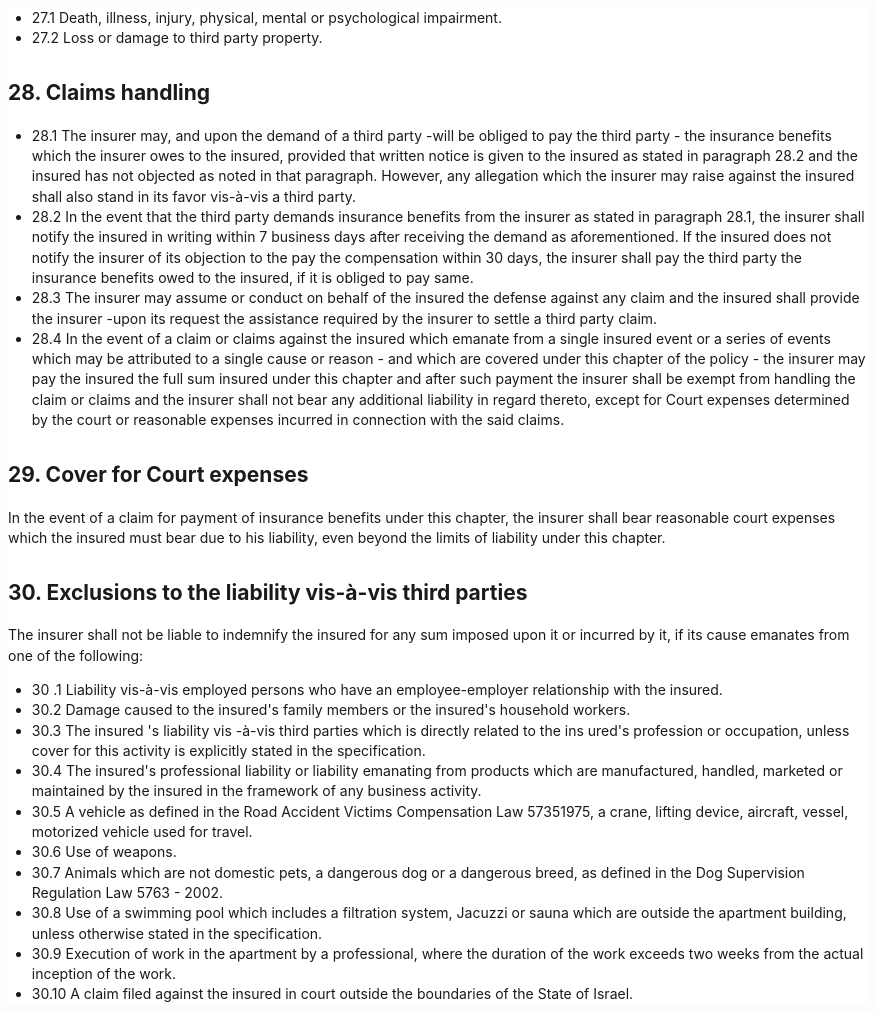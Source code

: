 - 27.1 Death, illness, injury, physical, mental or psychological impairment.
- 27.2 Loss or damage to third party property.

## 28. Claims handling

- 28.1 The insurer may, and upon the demand of a third party -will be obliged to pay the third party - the insurance benefits which the insurer owes to the insured, provided that written notice is given to the insured as stated in paragraph 28.2 and the insured has not objected as noted in that paragraph. However, any allegation which the insurer may raise against the insured shall also stand in its favor vis-à-vis a third party.
- 28.2 In the event that the third party demands insurance benefits from the insurer as stated in paragraph 28.1, the insurer shall notify the insured in writing within 7 business days after receiving the demand as aforementioned. If the insured does not notify the insurer of its objection to the pay the compensation within 30 days, the insurer shall pay the third party the insurance benefits owed to the insured, if it is obliged to pay same.
- 28.3 The insurer may assume or conduct on behalf of the insured the defense against any claim and the insured shall provide the insurer -upon its request the assistance required by the insurer to settle a third party claim.
- 28.4 In the event of a claim or claims against the insured which emanate from a single insured event or a series of events which may be attributed to a single cause or reason - and which are covered under this chapter of the policy - the insurer may pay the insured the full sum insured under this chapter and after such payment the insurer shall be exempt from handling the claim or claims and the insurer shall not bear any additional liability in regard thereto, except for Court expenses determined by the court or reasonable expenses incurred in connection with the said claims.

## 29. Cover for Court expenses

In the event of a claim for payment of insurance benefits under this chapter, the insurer shall bear reasonable court expenses which the insured must bear due to his liability, even beyond the limits of liability under this chapter.

## 30. Exclusions to the liability vis-à-vis third parties

The insurer shall not be liable to indemnify the insured for any sum imposed upon it or incurred by it, if its cause emanates from one of the following:

- 30 .1 Liability vis-à-vis employed persons who have an employee-employer relationship with the insured.
- 30.2 Damage caused to the insured's family members or the insured's household workers.
- 30.3 The insured 's liability vis -à-vis third parties which is directly related to the ins ured's profession or occupation, unless cover for this activity is explicitly stated in the specification.
- 30.4 The insured's professional liability or liability emanating from products which are manufactured, handled, marketed or maintained by the insured in the framework of any business activity.
- 30.5 A vehicle as defined in the Road Accident Victims Compensation Law 57351975, a crane, lifting device, aircraft, vessel, motorized vehicle used for travel.
- 30.6 Use of weapons.
- 30.7 Animals which are not domestic pets, a dangerous dog or a dangerous breed, as defined in the Dog Supervision Regulation Law 5763 - 2002.
- 30.8 Use of a swimming pool which includes a filtration system, Jacuzzi or sauna which are outside the apartment building, unless otherwise stated in the specification.
- 30.9 Execution of work in the apartment by a professional, where the duration of the work exceeds two weeks from the actual inception of the work.
- 30.10 A claim filed against the insured in court outside the boundaries of the State of Israel.
